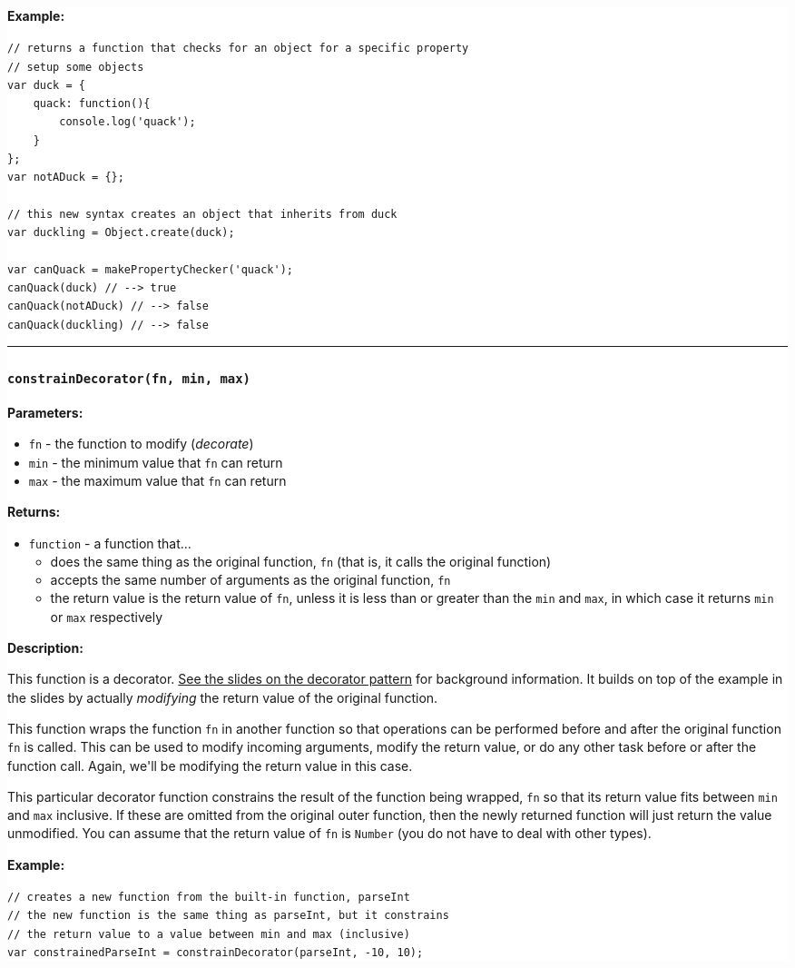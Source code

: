 __Example:__

    // returns a function that checks for an object for a specific property
    // setup some objects
    var duck = {
        quack: function(){
            console.log('quack');
        }
    };
    var notADuck = {};

    // this new syntax creates an object that inherits from duck
    var duckling = Object.create(duck);
    
    var canQuack = makePropertyChecker('quack');
    canQuack(duck) // --> true
    canQuack(notADuck) // --> false
    canQuack(duckling) // --> false
    

<hr>

### `constrainDecorator(fn, min, max)`

__Parameters:__

* `fn` - the function to modify (_decorate_)
* `min` - the minimum value that `fn` can return
* `max` - the maximum value that `fn` can return

__Returns:__

* `function` - a function that...
    * does the same thing as the original function, `fn` (that is, it calls the original function)
    * accepts the same number of arguments as the original function, `fn`
    * the return value is the return value of `fn`, unless it is less than or greater than the `min` and `max`, in which case it returns `min` or `max` respectively

__Description:__

This function is a decorator. [See the slides on the decorator pattern](../slides/04/higher-order-functions-continued.html#/29) for background information. It builds on top of the example in the slides by actually _modifying_ the return value of the original function. 

This function wraps the function `fn` in another function so that operations can be performed before and after the original function `fn` is called. This can be used to modify incoming arguments, modify the return value, or do any other task before or after the function call. Again, we'll be modifying the return value in this case.

This particular decorator function constrains the result of the function being wrapped, `fn` so that its return value fits between `min` and `max` inclusive. If these are omitted from the original outer function, then the newly returned function will just return the value unmodified. You can assume that the return value of `fn` is `Number` (you do not have to deal with other types).


__Example:__

    // creates a new function from the built-in function, parseInt
    // the new function is the same thing as parseInt, but it constrains
    // the return value to a value between min and max (inclusive)
    var constrainedParseInt = constrainDecorator(parseInt, -10, 10);
